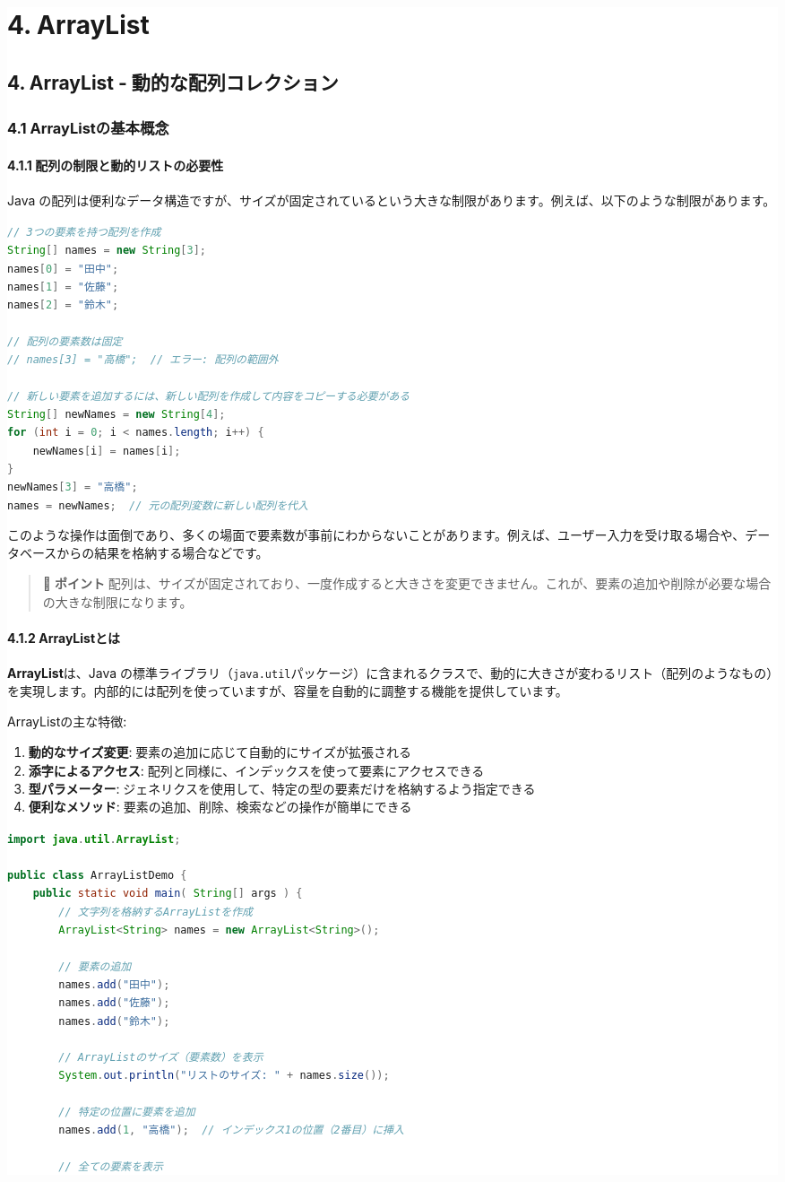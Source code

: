 # 4. ArrayList

## 4. ArrayList - 動的な配列コレクション

### 4.1 ArrayListの基本概念

#### 4.1.1 配列の制限と動的リストの必要性

Java の配列は便利なデータ構造ですが、サイズが固定されているという大きな制限があります。例えば、以下のような制限があります。

```java
// 3つの要素を持つ配列を作成
String[] names = new String[3];
names[0] = "田中";
names[1] = "佐藤";
names[2] = "鈴木";

// 配列の要素数は固定
// names[3] = "高橋";  // エラー: 配列の範囲外

// 新しい要素を追加するには、新しい配列を作成して内容をコピーする必要がある
String[] newNames = new String[4];
for (int i = 0; i < names.length; i++) {
    newNames[i] = names[i];
}
newNames[3] = "高橋";
names = newNames;  // 元の配列変数に新しい配列を代入
```

このような操作は面倒であり、多くの場面で要素数が事前にわからないことがあります。例えば、ユーザー入力を受け取る場合や、データベースからの結果を格納する場合などです。

> 📝 **ポイント** 配列は、サイズが固定されており、一度作成すると大きさを変更できません。これが、要素の追加や削除が必要な場合の大きな制限になります。

#### 4.1.2 ArrayListとは

**ArrayList**は、Java の標準ライブラリ（`java.util`パッケージ）に含まれるクラスで、動的に大きさが変わるリスト（配列のようなもの）を実現します。内部的には配列を使っていますが、容量を自動的に調整する機能を提供しています。

ArrayListの主な特徴:

1. **動的なサイズ変更**: 要素の追加に応じて自動的にサイズが拡張される
2. **添字によるアクセス**: 配列と同様に、インデックスを使って要素にアクセスできる
3. **型パラメーター**: ジェネリクスを使用して、特定の型の要素だけを格納するよう指定できる
4. **便利なメソッド**: 要素の追加、削除、検索などの操作が簡単にできる

```java
import java.util.ArrayList;

public class ArrayListDemo {
    public static void main( String[] args ) {
        // 文字列を格納するArrayListを作成
        ArrayList<String> names = new ArrayList<String>();
        
        // 要素の追加
        names.add("田中");
        names.add("佐藤");
        names.add("鈴木");
        
        // ArrayListのサイズ（要素数）を表示
        System.out.println("リストのサイズ: " + names.size());
        
        // 特定の位置に要素を追加
        names.add(1, "高橋");  // インデックス1の位置（2番目）に挿入
        
        // 全ての要素を表示
```